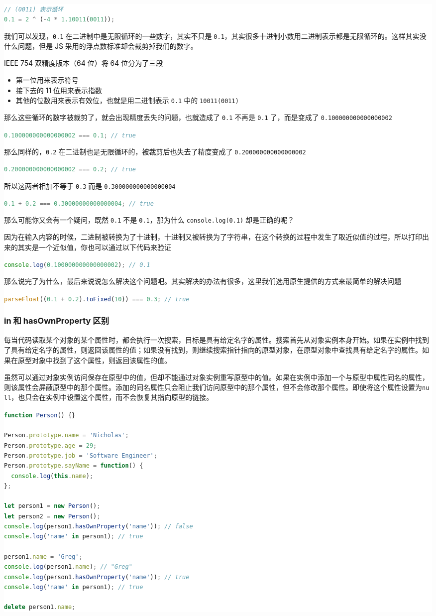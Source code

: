 ```js
// (0011) 表示循环
0.1 = 2 ^ (-4 * 1.10011(0011));
```

我们可以发现，`0.1` 在二进制中是无限循环的一些数字，其实不只是 `0.1`，其实很多十进制小数用二进制表示都是无限循环的。这样其实没什么问题，但是 JS 采用的浮点数标准却会裁剪掉我们的数字。

IEEE 754 双精度版本（64 位）将 64 位分为了三段

- 第一位用来表示符号
- 接下去的 11 位用来表示指数
- 其他的位数用来表示有效位，也就是用二进制表示 `0.1` 中的 `10011(0011)`

那么这些循环的数字被裁剪了，就会出现精度丢失的问题，也就造成了 `0.1` 不再是 `0.1` 了，而是变成了 `0.100000000000000002`

```js
0.100000000000000002 === 0.1; // true
```

那么同样的，`0.2` 在二进制也是无限循环的，被裁剪后也失去了精度变成了 `0.200000000000000002`

```js
0.200000000000000002 === 0.2; // true
```

所以这两者相加不等于 `0.3` 而是 `0.300000000000000004`

```js
0.1 + 0.2 === 0.30000000000000004; // true
```

那么可能你又会有一个疑问，既然 `0.1` 不是 `0.1`，那为什么 `console.log(0.1)` 却是正确的呢？

因为在输入内容的时候，二进制被转换为了十进制，十进制又被转换为了字符串，在这个转换的过程中发生了取近似值的过程，所以打印出来的其实是一个近似值，你也可以通过以下代码来验证

```js
console.log(0.100000000000000002); // 0.1
```

那么说完了为什么，最后来说说怎么解决这个问题吧。其实解决的办法有很多，这里我们选用原生提供的方式来最简单的解决问题

```js
parseFloat((0.1 + 0.2).toFixed(10)) === 0.3; // true
```

### in 和 hasOwnProperty 区别

每当代码读取某个对象的某个属性时，都会执行一次搜索，目标是具有给定名字的属性。搜索首先从对象实例本身开始。如果在实例中找到了具有给定名字的属性，则返回该属性的值；如果没有找到，则继续搜索指针指向的原型对象，在原型对象中查找具有给定名字的属性。如果在原型对象中找到了这个属性，则返回该属性的值。

虽然可以通过对象实例访问保存在原型中的值，但却不能通过对象实例重写原型中的值。如果在实例中添加一个与原型中属性同名的属性，则该属性会屏蔽原型中的那个属性。添加的同名属性只会阻止我们访问原型中的那个属性，但不会修改那个属性。即使将这个属性设置为`null`，也只会在实例中设置这个属性，而不会恢复其指向原型的链接。

```js
function Person() {}

Person.prototype.name = 'Nicholas';
Person.prototype.age = 29;
Person.prototype.job = 'Software Engineer';
Person.prototype.sayName = function() {
  console.log(this.name);
};

let person1 = new Person();
let person2 = new Person();
console.log(person1.hasOwnProperty('name')); // false
console.log('name' in person1); // true

person1.name = 'Greg';
console.log(person1.name); // "Greg"
console.log(person1.hasOwnProperty('name')); // true
console.log('name' in person1); // true

delete person1.name;
```